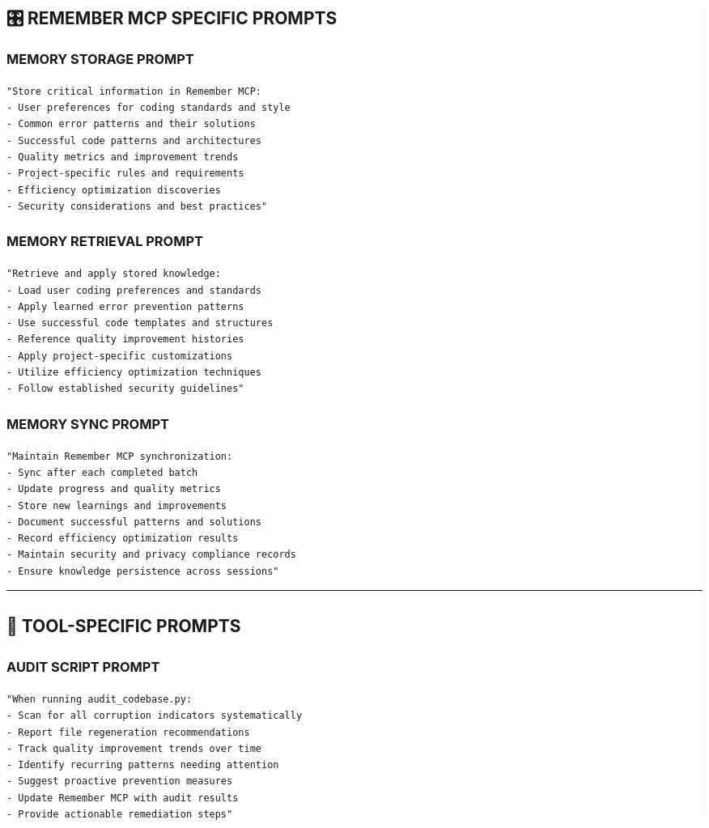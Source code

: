 
## 🎛️ REMEMBER MCP SPECIFIC PROMPTS

### MEMORY STORAGE PROMPT
```
"Store critical information in Remember MCP:
- User preferences for coding standards and style
- Common error patterns and their solutions
- Successful code patterns and architectures
- Quality metrics and improvement trends
- Project-specific rules and requirements
- Efficiency optimization discoveries
- Security considerations and best practices"
```

### MEMORY RETRIEVAL PROMPT
```
"Retrieve and apply stored knowledge:
- Load user coding preferences and standards
- Apply learned error prevention patterns
- Use successful code templates and structures
- Reference quality improvement histories
- Apply project-specific customizations
- Utilize efficiency optimization techniques
- Follow established security guidelines"
```

### MEMORY SYNC PROMPT
```
"Maintain Remember MCP synchronization:
- Sync after each completed batch
- Update progress and quality metrics
- Store new learnings and improvements
- Document successful patterns and solutions
- Record efficiency optimization results
- Maintain security and privacy compliance records
- Ensure knowledge persistence across sessions"
```

---

## 🔧 TOOL-SPECIFIC PROMPTS

### AUDIT SCRIPT PROMPT
```
"When running audit_codebase.py:
- Scan for all corruption indicators systematically
- Report file regeneration recommendations
- Track quality improvement trends over time
- Identify recurring patterns needing attention
- Suggest proactive prevention measures
- Update Remember MCP with audit results
- Provide actionable remediation steps"
```
